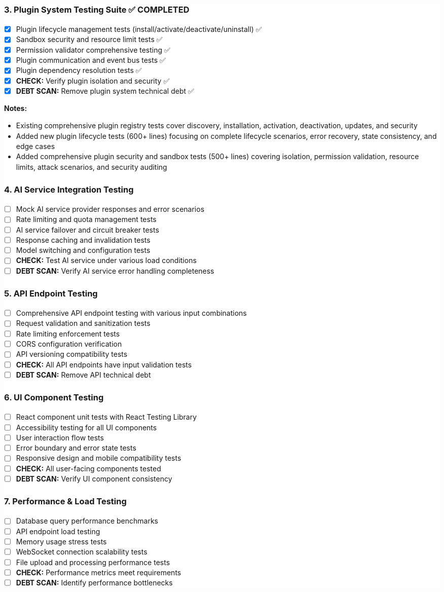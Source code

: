 ### 3. Plugin System Testing Suite ✅ COMPLETED
- [x] Plugin lifecycle management tests (install/activate/deactivate/uninstall) ✅
- [x] Sandbox security and resource limit tests ✅
- [x] Permission validator comprehensive testing ✅
- [x] Plugin communication and event bus tests ✅
- [x] Plugin dependency resolution tests ✅
- [x] **CHECK:** Verify plugin isolation and security ✅
- [x] **DEBT SCAN:** Remove plugin system technical debt ✅

**Notes:**
- Existing comprehensive plugin registry tests cover discovery, installation, activation, deactivation, updates, and security
- Added new plugin lifecycle tests (600+ lines) focusing on complete lifecycle scenarios, error recovery, state consistency, and edge cases
- Added comprehensive plugin security and sandbox tests (500+ lines) covering isolation, permission validation, resource limits, attack scenarios, and security auditing

### 4. AI Service Integration Testing
- [ ] Mock AI service provider responses and error scenarios
- [ ] Rate limiting and quota management tests
- [ ] AI service failover and circuit breaker tests
- [ ] Response caching and invalidation tests
- [ ] Model switching and configuration tests
- [ ] **CHECK:** Test AI service under various load conditions
- [ ] **DEBT SCAN:** Verify AI service error handling completeness

### 5. API Endpoint Testing
- [ ] Comprehensive API endpoint testing with various input combinations
- [ ] Request validation and sanitization tests
- [ ] Rate limiting enforcement tests
- [ ] CORS configuration verification
- [ ] API versioning compatibility tests
- [ ] **CHECK:** All API endpoints have input validation tests
- [ ] **DEBT SCAN:** Remove API technical debt

### 6. UI Component Testing
- [ ] React component unit tests with React Testing Library
- [ ] Accessibility testing for all UI components
- [ ] User interaction flow tests
- [ ] Error boundary and error state tests
- [ ] Responsive design and mobile compatibility tests
- [ ] **CHECK:** All user-facing components tested
- [ ] **DEBT SCAN:** Verify UI component consistency

### 7. Performance & Load Testing
- [ ] Database query performance benchmarks
- [ ] API endpoint load testing
- [ ] Memory usage stress tests
- [ ] WebSocket connection scalability tests
- [ ] File upload and processing performance tests
- [ ] **CHECK:** Performance metrics meet requirements
- [ ] **DEBT SCAN:** Identify performance bottlenecks
